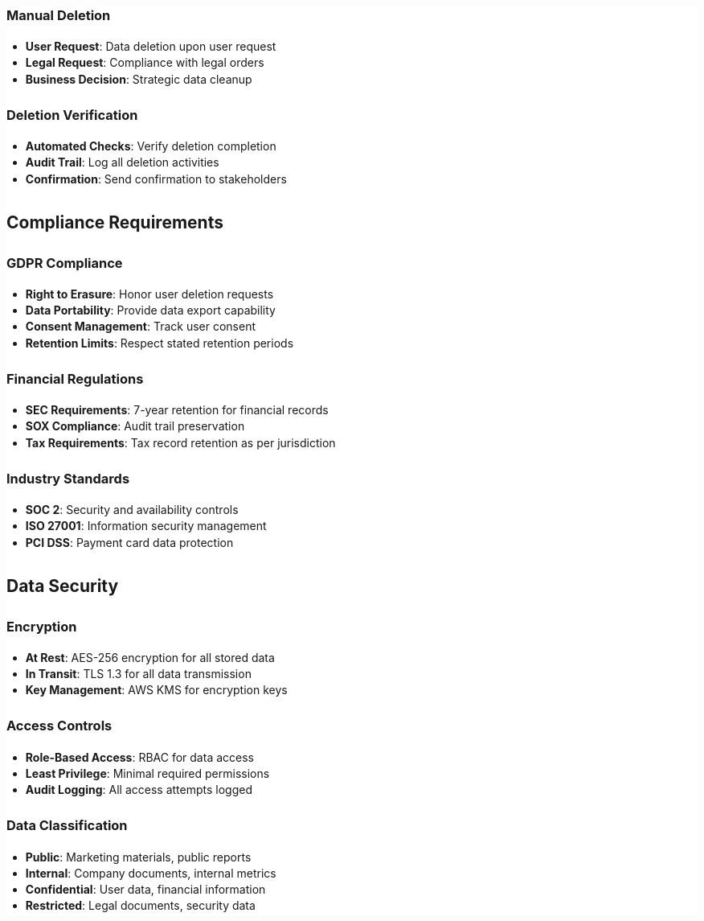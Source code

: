 ```python
```

### Manual Deletion
- **User Request**: Data deletion upon user request
- **Legal Request**: Compliance with legal orders
- **Business Decision**: Strategic data cleanup

### Deletion Verification
- **Automated Checks**: Verify deletion completion
- **Audit Trail**: Log all deletion activities
- **Confirmation**: Send confirmation to stakeholders

## Compliance Requirements

### GDPR Compliance
- **Right to Erasure**: Honor user deletion requests
- **Data Portability**: Provide data export capability
- **Consent Management**: Track user consent
- **Retention Limits**: Respect stated retention periods

### Financial Regulations
- **SEC Requirements**: 7-year retention for financial records
- **SOX Compliance**: Audit trail preservation
- **Tax Requirements**: Tax record retention as per jurisdiction

### Industry Standards
- **SOC 2**: Security and availability controls
- **ISO 27001**: Information security management
- **PCI DSS**: Payment card data protection

## Data Security

### Encryption
- **At Rest**: AES-256 encryption for all stored data
- **In Transit**: TLS 1.3 for all data transmission
- **Key Management**: AWS KMS for encryption keys

### Access Controls
- **Role-Based Access**: RBAC for data access
- **Least Privilege**: Minimal required permissions
- **Audit Logging**: All access attempts logged

### Data Classification
- **Public**: Marketing materials, public reports
- **Internal**: Company documents, internal metrics
- **Confidential**: User data, financial information
- **Restricted**: Legal documents, security data
